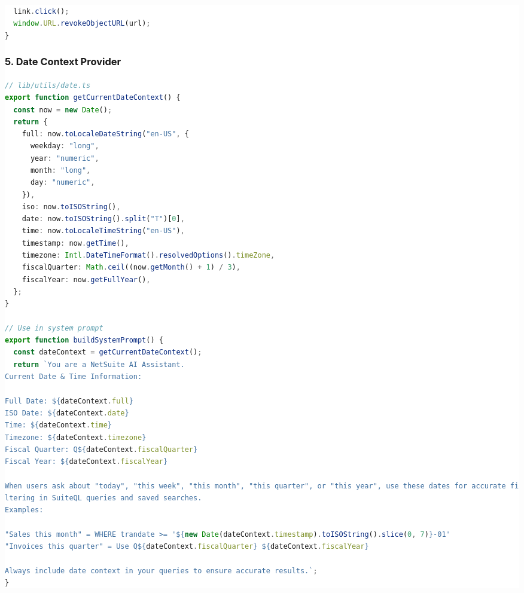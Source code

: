 ```typescript
  link.click();
  window.URL.revokeObjectURL(url);
}
```

### 5. Date Context Provider

```typescript
// lib/utils/date.ts
export function getCurrentDateContext() {
  const now = new Date();
  return {
    full: now.toLocaleDateString("en-US", {
      weekday: "long",
      year: "numeric",
      month: "long",
      day: "numeric",
    }),
    iso: now.toISOString(),
    date: now.toISOString().split("T")[0],
    time: now.toLocaleTimeString("en-US"),
    timestamp: now.getTime(),
    timezone: Intl.DateTimeFormat().resolvedOptions().timeZone,
    fiscalQuarter: Math.ceil((now.getMonth() + 1) / 3),
    fiscalYear: now.getFullYear(),
  };
}

// Use in system prompt
export function buildSystemPrompt() {
  const dateContext = getCurrentDateContext();
  return `You are a NetSuite AI Assistant.
Current Date & Time Information:

Full Date: ${dateContext.full}
ISO Date: ${dateContext.date}
Time: ${dateContext.time}
Timezone: ${dateContext.timezone}
Fiscal Quarter: Q${dateContext.fiscalQuarter}
Fiscal Year: ${dateContext.fiscalYear}

When users ask about "today", "this week", "this month", "this quarter", or "this year", use these dates for accurate filtering in SuiteQL queries and saved searches.
Examples:

"Sales this month" = WHERE trandate >= '${new Date(dateContext.timestamp).toISOString().slice(0, 7)}-01'
"Invoices this quarter" = Use Q${dateContext.fiscalQuarter} ${dateContext.fiscalYear}

Always include date context in your queries to ensure accurate results.`;
}
```
